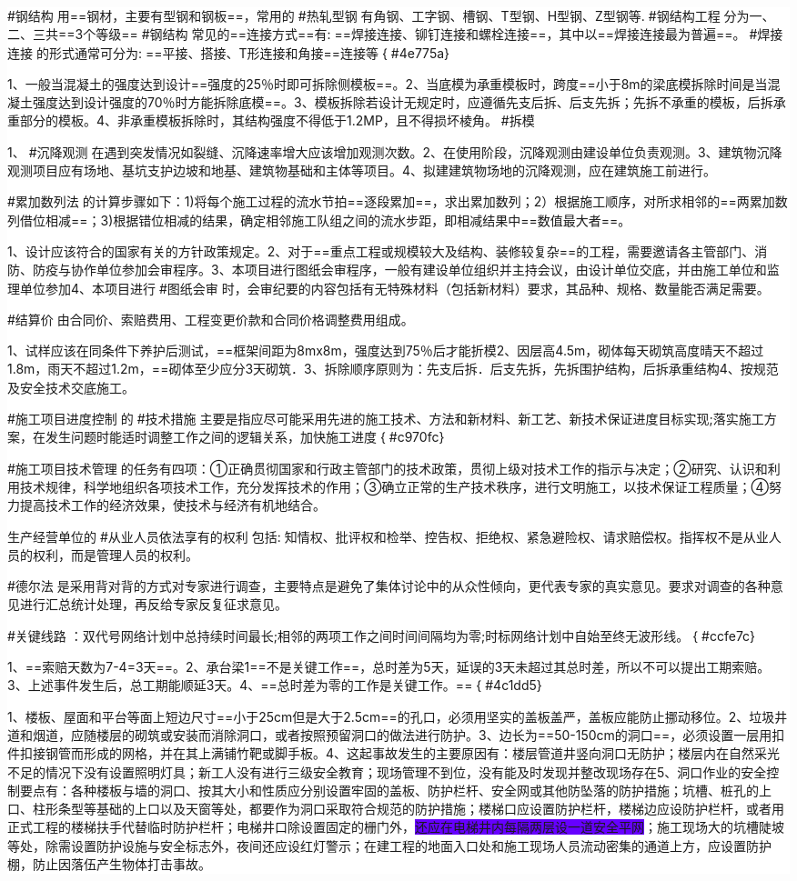 #钢结构 用==钢材，主要有型钢和钢板==，常用的 #热轧型钢 有角钢、工字钢、槽钢、T型钢、H型钢、Z型钢等.
#钢结构工程 分为一、二、三共==3个等级==
#钢结构 常见的==连接方式==有: ==焊接连接、铆钉连接和螺栓连接==，其中以==焊接连接最为普遍==。
#焊接连接 的形式通常可分为: ==平接、搭接、T形连接和角接==连接等
{ #4e775a}



1、一般当混凝土的强度达到设计==强度的25％时即可拆除侧模板==。2、当底模为承重模板时，跨度==小于8m的梁底模拆除时间是当混凝土强度达到设计强度的70％时方能拆除底模==。3、模板拆除若设计无规定时，应遵循先支后拆、后支先拆；先拆不承重的模板，后拆承重部分的模板。4、非承重模板拆除时，其结构强度不得低于1.2MP，且不得损坏棱角。 #拆模


1、 #沉降观测 在遇到突发情况如裂缝、沉降速率增大应该增加观测次数。2、在使用阶段，沉降观测由建设单位负责观测。3、建筑物沉降观测项目应有场地、基坑支护边坡和地基、建筑物基础和主体等项目。4、拟建建筑物场地的沉降观测，应在建筑施工前进行。


#累加数列法 的计算步骤如下：1)将每个施工过程的流水节拍==逐段累加==，求出累加数列；2）根据施工顺序，对所求相邻的==两累加数列借位相减==；3)根据错位相减的结果，确定相邻施工队组之间的流水步距，即相减结果中==数值最大者==。


1、设计应该符合的国家有关的方针政策规定。2、对于==重点工程或规模较大及结构、装修较复杂==的工程，需要邀请各主管部门、消防、防疫与协作单位参加会审程序。3、本项目进行图纸会审程序，一般有建设单位组织并主持会议，由设计单位交底，并由施工单位和监理单位参加4、本项目进行 #图纸会审 时，会审纪要的内容包括有无特殊材料（包括新材料）要求，其品种、规格、数量能否满足需要。


#结算价 由合同价、索赔费用、工程变更价款和合同价格调整费用组成。


1、试样应该在同条件下养护后测试，==框架间距为8mx8m，强度达到75％后才能折模2、因层高4.5m，砌体每天砌筑高度晴天不超过1.8m，雨天不超过1.2m，==砌体至少应分3天砌筑．3、拆除顺序原则为：先支后拆．后支先拆，先拆围护结构，后拆承重结构4、按规范及安全技术交底施工。


#施工项目进度控制 的 #技术措施 主要是指应尽可能采用先进的施工技术、方法和新材料、新工艺、新技术保证进度目标实现;落实施工方案，在发生问题时能适时调整工作之间的逻辑关系，加快施工进度
{ #c970fc}



#施工项目技术管理 的任务有四项：①正确贯彻国家和行政主管部门的技术政策，贯彻上级对技术工作的指示与决定；②研究、认识和利用技术规律，科学地组织各项技术工作，充分发挥技术的作用；③确立正常的生产技术秩序，进行文明施工，以技术保证工程质量；④努力提高技术工作的经济效果，使技术与经济有机地结合。


生产经营单位的 #从业人员依法享有的权利 包括: 知情权、批评权和检举、控告权、拒绝权、紧急避险权、请求赔偿权。指挥权不是从业人员的权利，而是管理人员的权利。


#德尔法 是采用背对背的方式对专家进行调查，主要特点是避免了集体讨论中的从众性倾向，更代表专家的真实意见。要求对调查的各种意见进行汇总统计处理，再反给专家反复征求意见。


#关键线路 ：双代号网络计划中总持续时间最长;相邻的两项工作之间时间间隔均为零;时标网络计划中自始至终无波形线。
{ #ccfe7c}



1、==索赔天数为7-4=3天==。2、承台梁1==不是关键工作==，总时差为5天，延误的3天未超过其总时差，所以不可以提出工期索赔。3、上述事件发生后，总工期能顺延3天。4、==总时差为零的工作是关键工作。==
{ #4c1dd5}



1、楼板、屋面和平台等面上短边尺寸==小于25cm但是大于2.5cm==的孔口，必须用坚实的盖板盖严，盖板应能防止挪动移位。2、垃圾井道和烟道，应随楼层的砌筑或安装而消除洞口，或者按照预留洞口的做法进行防护。3、边长为==50-150cm的洞口==，必须设置一层用扣件扣接钢管而形成的网格，并在其上满铺竹靶或脚手板。4、这起事故发生的主要原因有：楼层管道井竖向洞口无防护；楼层内在自然采光不足的情况下没有设置照明灯具；新工人没有进行三级安全教育；现场管理不到位，没有能及时发现并整改现场存在5、洞口作业的安全控制要点有：各种楼板与墙的洞口、按其大小和性质应分别设置牢固的盖板、防护栏杆、安全网或其他防坠落的防护措施；坑槽、桩孔的上口、柱形条型等基础的上口以及天窗等处，都要作为洞口采取符合规范的防护措施；楼梯口应设置防护栏杆，楼梯边应设防护栏杆，或者用正式工程的楼梯扶手代替临时防护栏杆；电梯井口除设置固定的栅门外，<span style="background:#6600ff">还应在电梯井内每隔两层设一道安全平网</span>；施工现场大的坑槽陡坡等处，除需设置防护设施与安全标志外，夜间还应设红灯警示；在建工程的地面入口处和施工现场人员流动密集的通道上方，应设置防护棚，防止因落伍产生物体打击事故。

